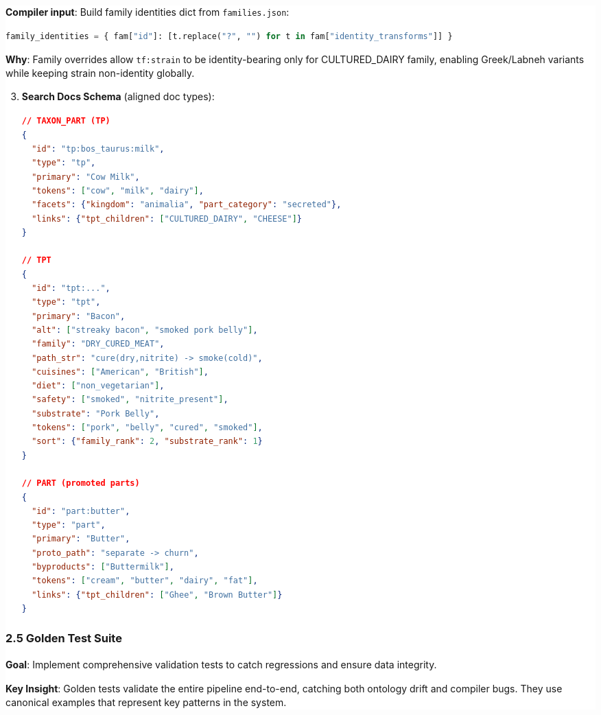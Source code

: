    **Compiler input**: Build family identities dict from `families.json`:
   ```python
   family_identities = { fam["id"]: [t.replace("?", "") for t in fam["identity_transforms"]] }
   ```
   **Why**: Family overrides allow `tf:strain` to be identity-bearing only for CULTURED_DAIRY family, enabling Greek/Labneh variants while keeping strain non-identity globally.

3. **Search Docs Schema** (aligned doc types):
   ```json
   // TAXON_PART (TP)
   {
     "id": "tp:bos_taurus:milk",
     "type": "tp",
     "primary": "Cow Milk",
     "tokens": ["cow", "milk", "dairy"],
     "facets": {"kingdom": "animalia", "part_category": "secreted"},
     "links": {"tpt_children": ["CULTURED_DAIRY", "CHEESE"]}
   }
   
   // TPT
   {
     "id": "tpt:...",
     "type": "tpt",
     "primary": "Bacon",
     "alt": ["streaky bacon", "smoked pork belly"],
     "family": "DRY_CURED_MEAT",
     "path_str": "cure(dry,nitrite) -> smoke(cold)",
     "cuisines": ["American", "British"],
     "diet": ["non_vegetarian"],
     "safety": ["smoked", "nitrite_present"],
     "substrate": "Pork Belly",
     "tokens": ["pork", "belly", "cured", "smoked"],
     "sort": {"family_rank": 2, "substrate_rank": 1}
   }
   
   // PART (promoted parts)
   {
     "id": "part:butter",
     "type": "part",
     "primary": "Butter",
     "proto_path": "separate -> churn",
     "byproducts": ["Buttermilk"],
     "tokens": ["cream", "butter", "dairy", "fat"],
     "links": {"tpt_children": ["Ghee", "Brown Butter"]}
   }
   ```

### 2.5 Golden Test Suite

**Goal**: Implement comprehensive validation tests to catch regressions and ensure data integrity.

**Key Insight**: Golden tests validate the entire pipeline end-to-end, catching both ontology drift and compiler bugs. They use canonical examples that represent key patterns in the system.

